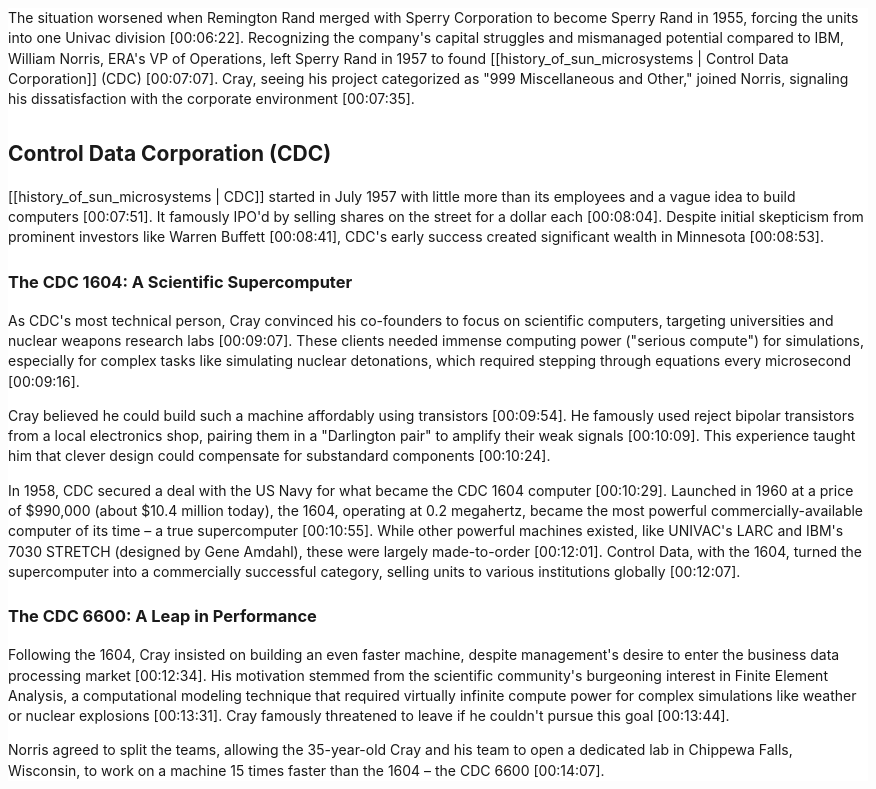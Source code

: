 The situation worsened when Remington Rand merged with Sperry Corporation to become Sperry Rand in 1955, forcing the units into one Univac division <a class="yt-timestamp" data-t="00:06:22">[00:06:22]</a>. Recognizing the company's capital struggles and mismanaged potential compared to IBM, William Norris, ERA's VP of Operations, left Sperry Rand in 1957 to found [[history_of_sun_microsystems | Control Data Corporation]] (CDC) <a class="yt-timestamp" data-t="00:07:07">[00:07:07]</a>. Cray, seeing his project categorized as "999 Miscellaneous and Other," joined Norris, signaling his dissatisfaction with the corporate environment <a class="yt-timestamp" data-t="00:07:35">[00:07:35]</a>.

## Control Data Corporation (CDC)

[[history_of_sun_microsystems | CDC]] started in July 1957 with little more than its employees and a vague idea to build computers <a class="yt-timestamp" data-t="00:07:51">[00:07:51]</a>. It famously IPO'd by selling shares on the street for a dollar each <a class="yt-timestamp" data-t="00:08:04">[00:08:04]</a>. Despite initial skepticism from prominent investors like Warren Buffett <a class="yt-timestamp" data-t="00:08:41">[00:08:41]</a>, CDC's early success created significant wealth in Minnesota <a class="yt-timestamp" data-t="00:08:53">[00:08:53]</a>.

### The CDC 1604: A Scientific Supercomputer

As CDC's most technical person, Cray convinced his co-founders to focus on scientific computers, targeting universities and nuclear weapons research labs <a class="yt-timestamp" data-t="00:09:07">[00:09:07]</a>. These clients needed immense computing power ("serious compute") for simulations, especially for complex tasks like simulating nuclear detonations, which required stepping through equations every microsecond <a class="yt-timestamp" data-t="00:09:16">[00:09:16]</a>.

Cray believed he could build such a machine affordably using transistors <a class="yt-timestamp" data-t="00:09:54">[00:09:54]</a>. He famously used reject bipolar transistors from a local electronics shop, pairing them in a "Darlington pair" to amplify their weak signals <a class="yt-timestamp" data-t="00:09:59">[00:10:09]</a>. This experience taught him that clever design could compensate for substandard components <a class="yt-timestamp" data-t="00:10:24">[00:10:24]</a>.

In 1958, CDC secured a deal with the US Navy for what became the CDC 1604 computer <a class="yt-timestamp" data-t="00:10:29">[00:10:29]</a>. Launched in 1960 at a price of $990,000 (about $10.4 million today), the 1604, operating at 0.2 megahertz, became the most powerful commercially-available computer of its time – a true supercomputer <a class="yt-timestamp" data-t="00:10:55">[00:10:55]</a>. While other powerful machines existed, like UNIVAC's LARC and IBM's 7030 STRETCH (designed by Gene Amdahl), these were largely made-to-order <a class="yt-timestamp" data-t="00:11:27">[00:12:01]</a>. Control Data, with the 1604, turned the supercomputer into a commercially successful category, selling units to various institutions globally <a class="yt-timestamp" data-t="00:12:07">[00:12:07]</a>.

### The CDC 6600: A Leap in Performance

Following the 1604, Cray insisted on building an even faster machine, despite management's desire to enter the business data processing market <a class="yt-timestamp" data-t="00:12:34">[00:12:34]</a>. His motivation stemmed from the scientific community's burgeoning interest in Finite Element Analysis, a computational modeling technique that required virtually infinite compute power for complex simulations like weather or nuclear explosions <a class="yt-timestamp" data-t="00:13:00">[00:13:31]</a>. Cray famously threatened to leave if he couldn't pursue this goal <a class="yt-timestamp" data-t="00:13:44">[00:13:44]</a>.

Norris agreed to split the teams, allowing the 35-year-old Cray and his team to open a dedicated lab in Chippewa Falls, Wisconsin, to work on a machine 15 times faster than the 1604 – the CDC 6600 <a class="yt-timestamp" data-t="00:13:55">[00:14:07]</a>.

